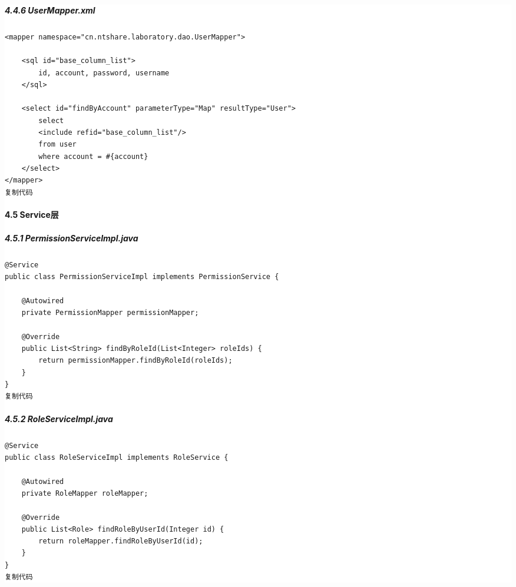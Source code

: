 ##### 4.4.6 UserMapper.xml

```
<mapper namespace="cn.ntshare.laboratory.dao.UserMapper">

    <sql id="base_column_list">
        id, account, password, username
    </sql>

    <select id="findByAccount" parameterType="Map" resultType="User">
        select
        <include refid="base_column_list"/>
        from user
        where account = #{account}
    </select>
</mapper>
复制代码
```

#### 4.5 Service层

##### 4.5.1 PermissionServiceImpl.java

```
@Service
public class PermissionServiceImpl implements PermissionService {

    @Autowired
    private PermissionMapper permissionMapper;

    @Override
    public List<String> findByRoleId(List<Integer> roleIds) {
        return permissionMapper.findByRoleId(roleIds);
    }
}
复制代码
```

##### 4.5.2 RoleServiceImpl.java

```
@Service
public class RoleServiceImpl implements RoleService {

    @Autowired
    private RoleMapper roleMapper;

    @Override
    public List<Role> findRoleByUserId(Integer id) {
        return roleMapper.findRoleByUserId(id);
    }
}
复制代码
```
